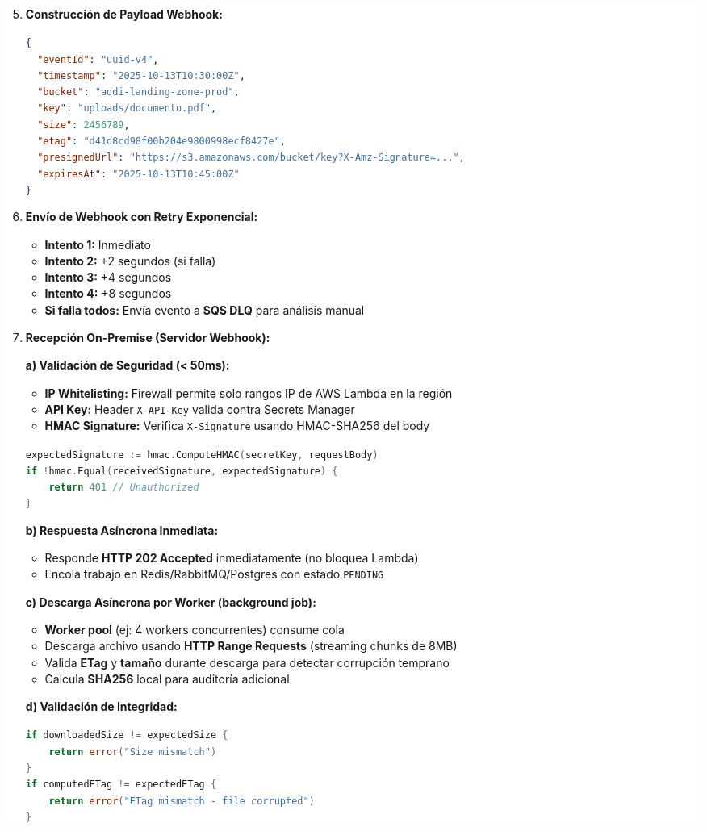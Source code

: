 5.  **Construcción de Payload Webhook:**
    ```json
    {
      "eventId": "uuid-v4",
      "timestamp": "2025-10-13T10:30:00Z",
      "bucket": "addi-landing-zone-prod",
      "key": "uploads/documento.pdf",
      "size": 2456789,
      "etag": "d41d8cd98f00b204e9800998ecf8427e",
      "presignedUrl": "https://s3.amazonaws.com/bucket/key?X-Amz-Signature=...",
      "expiresAt": "2025-10-13T10:45:00Z"
    }
    ```

6.  **Envío de Webhook con Retry Exponencial:**
    - **Intento 1:** Inmediato
    - **Intento 2:** +2 segundos (si falla)
    - **Intento 3:** +4 segundos
    - **Intento 4:** +8 segundos
    - **Si falla todos:** Envía evento a **SQS DLQ** para análisis manual

7.  **Recepción On-Premise (Servidor Webhook):**

    **a) Validación de Seguridad (< 50ms):**
    - **IP Whitelisting:** Firewall permite solo rangos IP de AWS Lambda en la región
    - **API Key:** Header `X-API-Key` valida contra Secrets Manager
    - **HMAC Signature:** Verifica `X-Signature` usando HMAC-SHA256 del body
    ```go
    expectedSignature := hmac.ComputeHMAC(secretKey, requestBody)
    if !hmac.Equal(receivedSignature, expectedSignature) {
        return 401 // Unauthorized
    }
    ```

    **b) Respuesta Asíncrona Inmediata:**
    - Responde **HTTP 202 Accepted** inmediatamente (no bloquea Lambda)
    - Encola trabajo en Redis/RabbitMQ/Postgres con estado `PENDING`

    **c) Descarga Asíncrona por Worker (background job):**
    - **Worker pool** (ej: 4 workers concurrentes) consume cola
    - Descarga archivo usando **HTTP Range Requests** (streaming chunks de 8MB)
    - Valida **ETag** y **tamaño** durante descarga para detectar corrupción temprano
    - Calcula **SHA256** local para auditoría adicional

    **d) Validación de Integridad:**
    ```go
    if downloadedSize != expectedSize {
        return error("Size mismatch")
    }
    if computedETag != expectedETag {
        return error("ETag mismatch - file corrupted")
    }
    ```
